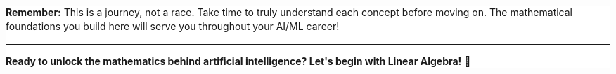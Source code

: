 **Remember:** This is a journey, not a race. Take time to truly understand each concept before moving on. The mathematical foundations you build here will serve you throughout your AI/ML career!

---

**Ready to unlock the mathematics behind artificial intelligence? Let's begin with [Linear Algebra](lessons/01_linear_algebra.md)!** 🚀